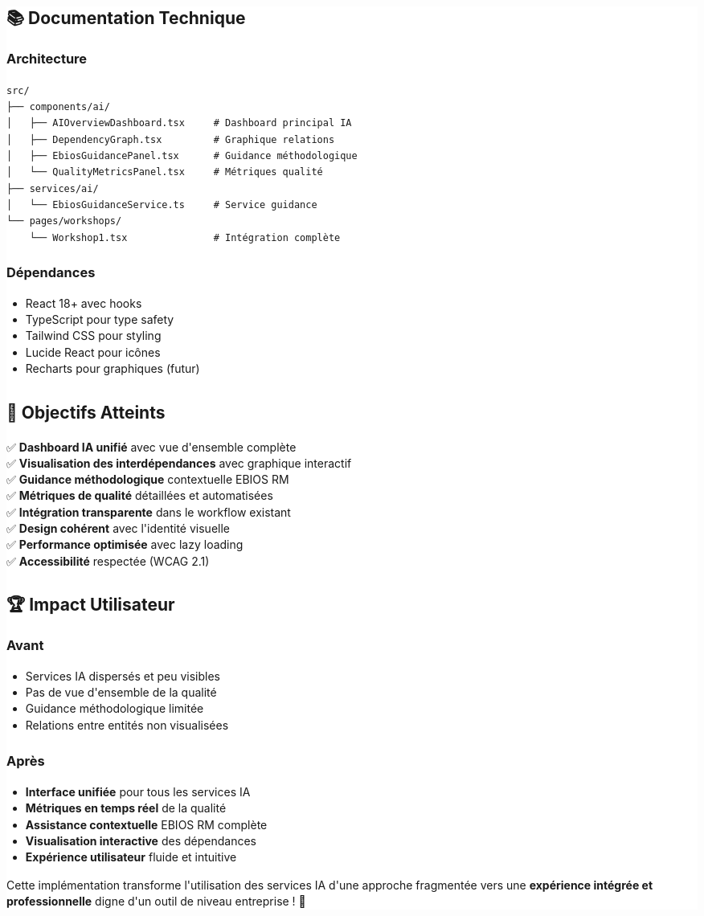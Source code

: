 ## 📚 Documentation Technique

### Architecture
```
src/
├── components/ai/
│   ├── AIOverviewDashboard.tsx     # Dashboard principal IA
│   ├── DependencyGraph.tsx         # Graphique relations
│   ├── EbiosGuidancePanel.tsx      # Guidance méthodologique
│   └── QualityMetricsPanel.tsx     # Métriques qualité
├── services/ai/
│   └── EbiosGuidanceService.ts     # Service guidance
└── pages/workshops/
    └── Workshop1.tsx               # Intégration complète
```

### Dépendances
- React 18+ avec hooks
- TypeScript pour type safety
- Tailwind CSS pour styling
- Lucide React pour icônes
- Recharts pour graphiques (futur)

## 🎯 Objectifs Atteints

✅ **Dashboard IA unifié** avec vue d'ensemble complète  
✅ **Visualisation des interdépendances** avec graphique interactif  
✅ **Guidance méthodologique** contextuelle EBIOS RM  
✅ **Métriques de qualité** détaillées et automatisées  
✅ **Intégration transparente** dans le workflow existant  
✅ **Design cohérent** avec l'identité visuelle  
✅ **Performance optimisée** avec lazy loading  
✅ **Accessibilité** respectée (WCAG 2.1)  

## 🏆 Impact Utilisateur

### Avant
- Services IA dispersés et peu visibles
- Pas de vue d'ensemble de la qualité
- Guidance méthodologique limitée
- Relations entre entités non visualisées

### Après
- **Interface unifiée** pour tous les services IA
- **Métriques en temps réel** de la qualité
- **Assistance contextuelle** EBIOS RM complète
- **Visualisation interactive** des dépendances
- **Expérience utilisateur** fluide et intuitive

Cette implémentation transforme l'utilisation des services IA d'une approche fragmentée vers une **expérience intégrée et professionnelle** digne d'un outil de niveau entreprise ! 🚀
